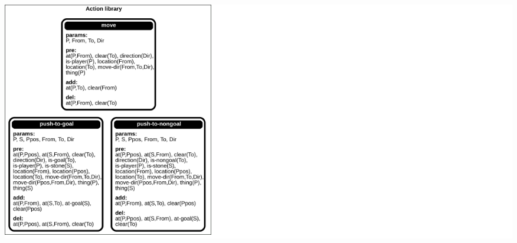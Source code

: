 </div>

<img class="fragment fade-in-then-semi-out" data-fragment-index="1" width="350px" src="img/sokoban-actionlib.svg">
</div>
